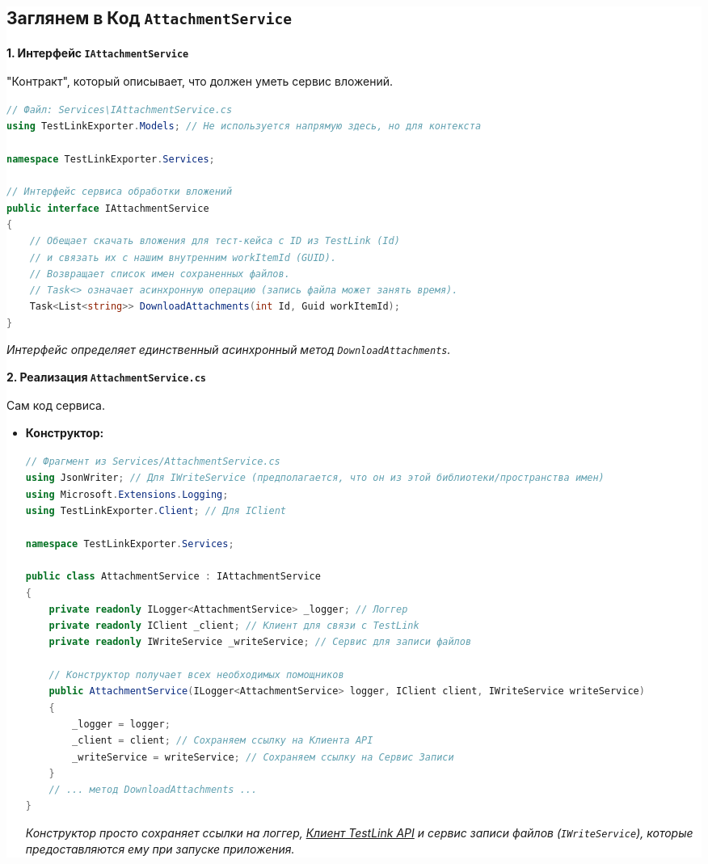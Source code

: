 ## Заглянем в Код `AttachmentService`

**1. Интерфейс `IAttachmentService`**

"Контракт", который описывает, что должен уметь сервис вложений.

```csharp
// Файл: Services\IAttachmentService.cs
using TestLinkExporter.Models; // Не используется напрямую здесь, но для контекста

namespace TestLinkExporter.Services;

// Интерфейс сервиса обработки вложений
public interface IAttachmentService
{
    // Обещает скачать вложения для тест-кейса с ID из TestLink (Id)
    // и связать их с нашим внутренним workItemId (GUID).
    // Возвращает список имен сохраненных файлов.
    // Task<> означает асинхронную операцию (запись файла может занять время).
    Task<List<string>> DownloadAttachments(int Id, Guid workItemId);
}

```
*Интерфейс определяет единственный асинхронный метод `DownloadAttachments`.*

**2. Реализация `AttachmentService.cs`**

Сам код сервиса.

*   **Конструктор:**

    ```csharp
    // Фрагмент из Services/AttachmentService.cs
    using JsonWriter; // Для IWriteService (предполагается, что он из этой библиотеки/пространства имен)
    using Microsoft.Extensions.Logging;
    using TestLinkExporter.Client; // Для IClient

    namespace TestLinkExporter.Services;

    public class AttachmentService : IAttachmentService
    {
        private readonly ILogger<AttachmentService> _logger; // Логгер
        private readonly IClient _client; // Клиент для связи с TestLink
        private readonly IWriteService _writeService; // Сервис для записи файлов

        // Конструктор получает всех необходимых помощников
        public AttachmentService(ILogger<AttachmentService> logger, IClient client, IWriteService writeService)
        {
            _logger = logger;
            _client = client; // Сохраняем ссылку на Клиента API
            _writeService = writeService; // Сохраняем ссылку на Сервис Записи
        }
        // ... метод DownloadAttachments ...
    }
    ```
    *Конструктор просто сохраняет ссылки на логгер, [Клиент TestLink API](04_клиент_testlink_api_.md) и сервис записи файлов (`IWriteService`), которые предоставляются ему при запуске приложения.*
